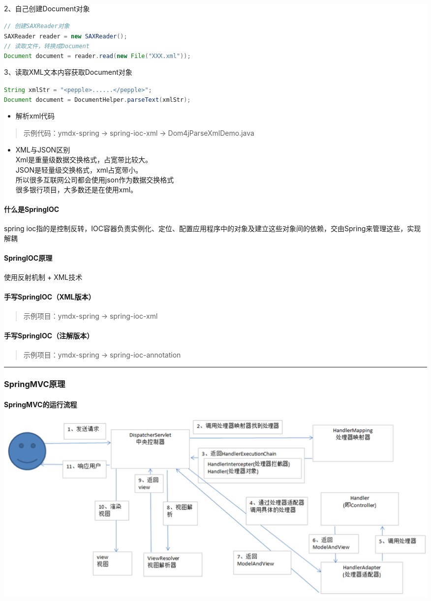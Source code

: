 2、自己创建Document对象
```java
// 创建SAXReader对象
SAXReader reader = new SAXReader();
// 读取文件，转换成Document
Document document = reader.read(new File("XXX.xml"));
```

3、读取XML文本内容获取Document对象
```java
String xmlStr = "<pepple>......</pepple>";
Document document = DocumentHelper.parseText(xmlStr);
```

- 解析xml代码  
> 示例代码：ymdx-spring -> spring-ioc-xml -> Dom4jParseXmlDemo.java  

- XML与JSON区别  
Xml是重量级数据交换格式，占宽带比较大。  
JSON是轻量级交换格式，xml占宽带小。  
所以很多互联网公司都会使用json作为数据交换格式  
很多银行项目，大多数还是在使用xml。  

#### 什么是SpringIOC  
spring ioc指的是控制反转，IOC容器负责实例化、定位、配置应用程序中的对象及建立这些对象间的依赖，交由Spring来管理这些，实现解耦  

#### SpringIOC原理
使用反射机制 + XML技术  

#### 手写SpringIOC（XML版本）
> 示例项目：ymdx-spring -> spring-ioc-xml  

#### 手写SpringIOC（注解版本）
> 示例项目：ymdx-spring -> spring-ioc-annotation   

<hr>  

### SpringMVC原理

#### SpringMVC的运行流程 

![](images/SpringMVC的运行流程图.png)  
